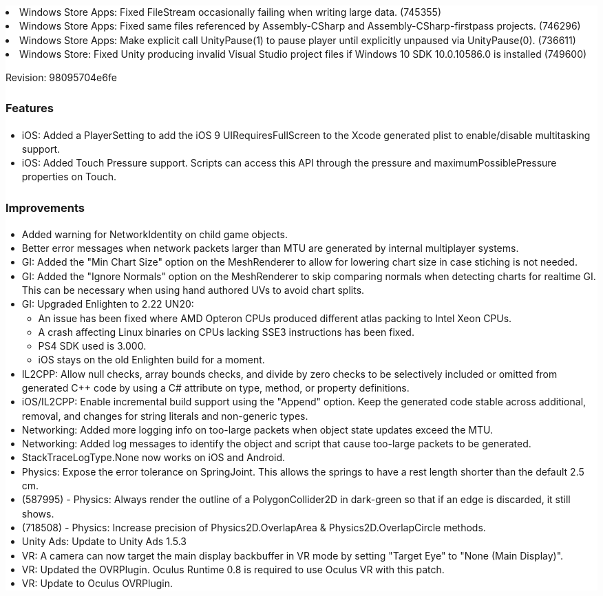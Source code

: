 <li>Windows Store Apps: Fixed FileStream occasionally failing when writing large data. (745355)</li>
<li>Windows Store Apps: Fixed same files referenced by Assembly-CSharp and Assembly-CSharp-firstpass projects. (746296)</li>
<li>Windows Store Apps: Make explicit call UnityPause(1) to pause player until explicitly unpaused via UnityPause(0). (736611)</li>
<li>Windows Store: Fixed Unity producing invalid Visual Studio project files if Windows 10 SDK 10.0.10586.0 is installed (749600)</li>
</ul>

<p>Revision: 98095704e6fe</p>

<h3>Features</h3>

<ul>
<li>iOS: Added a PlayerSetting to add the iOS 9 UIRequiresFullScreen to the Xcode generated plist to enable/disable multitasking support.</li>
<li>iOS: Added Touch Pressure support. Scripts can access this API through the pressure and maximumPossiblePressure properties on Touch.</li>
</ul>

<h3>Improvements</h3>

<ul>
<li>Added warning for NetworkIdentity on child game objects.</li>
<li>Better error messages when network packets larger than MTU are generated by internal multiplayer systems.</li>
<li>GI: Added the "Min Chart Size" option on the MeshRenderer to allow for lowering chart size in case stiching is not needed.</li>
<li>GI: Added the "Ignore Normals" option on the MeshRenderer to skip comparing normals when detecting charts for realtime GI. This can be necessary when using hand authored UVs to avoid chart splits.</li>
<li>GI: Upgraded Enlighten to 2.22 UN20:

<ul>
<li>An issue has been fixed where AMD Opteron CPUs produced different atlas packing to Intel Xeon CPUs.</li>
<li>A crash affecting Linux binaries on CPUs lacking SSE3 instructions has been fixed.</li>
<li>PS4 SDK used is 3.000.</li>
<li>iOS stays on the old Enlighten build for a moment.</li>
</ul></li>
<li>IL2CPP: Allow null checks, array bounds checks, and divide by zero checks to be selectively included or omitted from generated C++ code by using a C# attribute on type, method, or property definitions.</li>
<li>iOS/IL2CPP: Enable incremental build support using the "Append" option. Keep the generated code stable across additional, removal, and changes for string literals and non-generic types.</li>
<li>Networking: Added more logging info on too-large packets when object state updates exceed the MTU.</li>
<li>Networking: Added log messages to identify the object and script that cause too-large packets to be generated.</li>
<li>StackTraceLogType.None now works on iOS and Android.</li>
<li>Physics: Expose the error tolerance on SpringJoint. This allows the springs to have a rest length shorter than the default 2.5 cm.</li>
<li>(587995) - Physics: Always render the outline of a PolygonCollider2D in dark-green so that if an edge is discarded, it still shows.</li>
<li>(718508) - Physics: Increase precision of Physics2D.OverlapArea &amp; Physics2D.OverlapCircle methods.</li>
<li>Unity Ads: Update to Unity Ads 1.5.3</li>
<li>VR: A camera can now target the main display backbuffer in VR mode by setting "Target Eye" to "None (Main Display)".</li>
<li>VR: Updated the OVRPlugin. Oculus Runtime 0.8 is required to use Oculus VR with this patch.</li>
<li>VR: Update to Oculus OVRPlugin.</li>
</ul>
